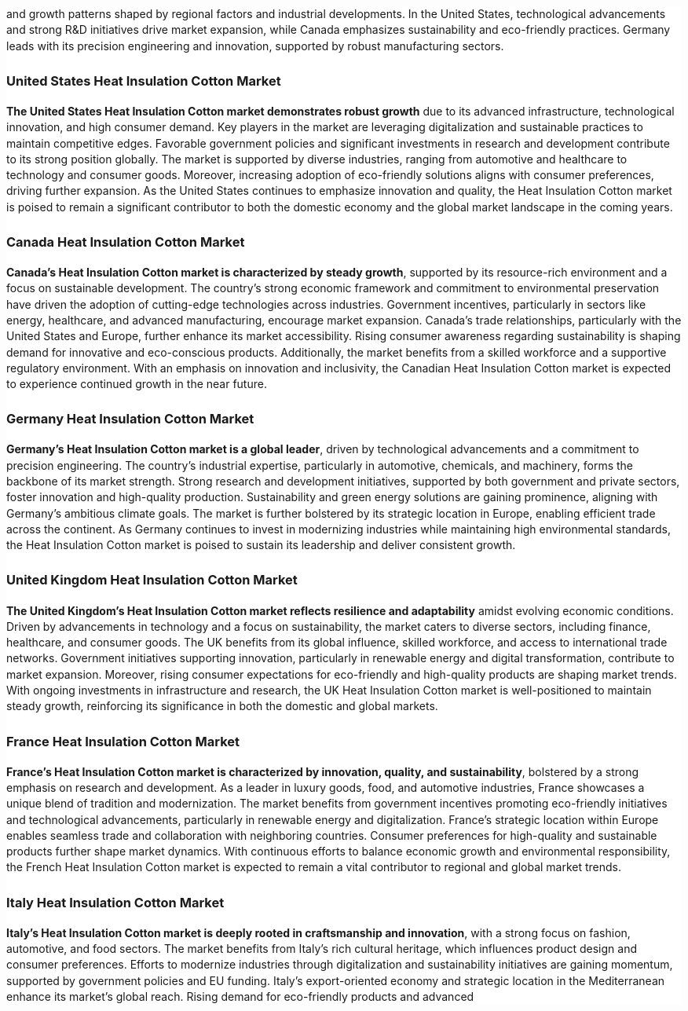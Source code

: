 and growth patterns shaped by regional factors and industrial developments. In the United States, technological advancements and strong R&amp;D initiatives drive market expansion, while Canada emphasizes sustainability and eco-friendly practices. Germany leads with its precision engineering and innovation, supported by robust manufacturing sectors.</span></em></p></blockquote><h3><strong>United States Heat Insulation Cotton Market</strong></h3><p><strong>The United States Heat Insulation Cotton market demonstrates robust growth</strong> due to its advanced infrastructure, technological innovation, and high consumer demand. Key players in the market are leveraging digitalization and sustainable practices to maintain competitive edges. Favorable government policies and significant investments in research and development contribute to its strong position globally. The market is supported by diverse industries, ranging from automotive and healthcare to technology and consumer goods. Moreover, increasing adoption of eco-friendly solutions aligns with consumer preferences, driving further expansion. As the United States continues to emphasize innovation and quality, the Heat Insulation Cotton market is poised to remain a significant contributor to both the domestic economy and the global market landscape in the coming years.</p><h3><strong>Canada Heat Insulation Cotton Market</strong></h3><p><strong>Canada&rsquo;s Heat Insulation Cotton market is characterized by steady growth</strong>, supported by its resource-rich environment and a focus on sustainable development. The country&rsquo;s strong economic framework and commitment to environmental preservation have driven the adoption of cutting-edge technologies across industries. Government incentives, particularly in sectors like energy, healthcare, and advanced manufacturing, encourage market expansion. Canada&rsquo;s trade relationships, particularly with the United States and Europe, further enhance its market accessibility. Rising consumer awareness regarding sustainability is shaping demand for innovative and eco-conscious products. Additionally, the market benefits from a skilled workforce and a supportive regulatory environment. With an emphasis on innovation and inclusivity, the Canadian Heat Insulation Cotton market is expected to experience continued growth in the near future.</p><h3><strong>Germany Heat Insulation Cotton Market</strong></h3><p><strong>Germany&rsquo;s Heat Insulation Cotton market is a global leader</strong>, driven by technological advancements and a commitment to precision engineering. The country&rsquo;s industrial expertise, particularly in automotive, chemicals, and machinery, forms the backbone of its market strength. Strong research and development initiatives, supported by both government and private sectors, foster innovation and high-quality production. Sustainability and green energy solutions are gaining prominence, aligning with Germany&rsquo;s ambitious climate goals. The market is further bolstered by its strategic location in Europe, enabling efficient trade across the continent. As Germany continues to invest in modernizing industries while maintaining high environmental standards, the Heat Insulation Cotton market is poised to sustain its leadership and deliver consistent growth.</p><h3><strong>United Kingdom Heat Insulation Cotton Market</strong></h3><p><strong>The United Kingdom&rsquo;s Heat Insulation Cotton market reflects resilience and adaptability</strong> amidst evolving economic conditions. Driven by advancements in technology and a focus on sustainability, the market caters to diverse sectors, including finance, healthcare, and consumer goods. The UK benefits from its global influence, skilled workforce, and access to international trade networks. Government initiatives supporting innovation, particularly in renewable energy and digital transformation, contribute to market expansion. Moreover, rising consumer expectations for eco-friendly and high-quality products are shaping market trends. With ongoing investments in infrastructure and research, the UK Heat Insulation Cotton market is well-positioned to maintain steady growth, reinforcing its significance in both the domestic and global markets.</p><h3><strong>France Heat Insulation Cotton Market</strong></h3><p><strong>France&rsquo;s Heat Insulation Cotton market is characterized by innovation, quality, and sustainability</strong>, bolstered by a strong emphasis on research and development. As a leader in luxury goods, food, and automotive industries, France showcases a unique blend of tradition and modernization. The market benefits from government incentives promoting eco-friendly initiatives and technological advancements, particularly in renewable energy and digitalization. France&rsquo;s strategic location within Europe enables seamless trade and collaboration with neighboring countries. Consumer preferences for high-quality and sustainable products further shape market dynamics. With continuous efforts to balance economic growth and environmental responsibility, the French Heat Insulation Cotton market is expected to remain a vital contributor to regional and global market trends.</p><h3><strong>Italy Heat Insulation Cotton Market</strong></h3><p><strong>Italy&rsquo;s Heat Insulation Cotton market is deeply rooted in craftsmanship and innovation</strong>, with a strong focus on fashion, automotive, and food sectors. The market benefits from Italy&rsquo;s rich cultural heritage, which influences product design and consumer preferences. Efforts to modernize industries through digitalization and sustainability initiatives are gaining momentum, supported by government policies and EU funding. Italy&rsquo;s export-oriented economy and strategic location in the Mediterranean enhance its market&rsquo;s global reach. Rising demand for eco-friendly products and advanced